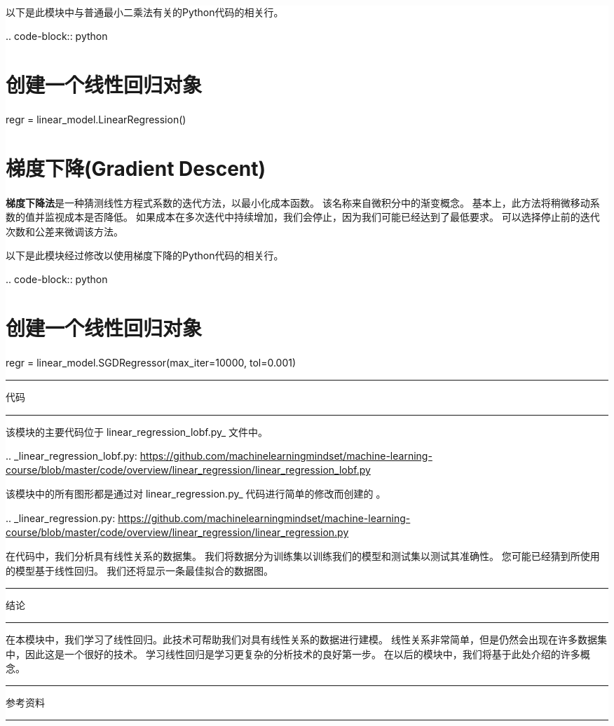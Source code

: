 以下是此模块中与普通最小二乘法有关的Python代码的相关行。

.. code-block:: python

   # 创建一个线性回归对象
   regr = linear_model.LinearRegression()

梯度下降(Gradient Descent)
================
**梯度下降法**是一种猜测线性方程式系数的迭代方法，以最小化成本函数。
该名称来自微积分中的渐变概念。
基本上，此方法将稍微移动系数的值并监视成本是否降低。
如果成本在多次迭代中持续增加，我们会停止，因为我们可能已经达到了最低要求。
可以选择停止前的迭代次数和公差来微调该方法。

以下是此模块经过修改以使用梯度下降的Python代码的相关行。

.. code-block:: python

   # 创建一个线性回归对象
   regr = linear_model.SGDRegressor(max_iter=10000, tol=0.001)


****
代码
****
该模块的主要代码位于 linear_regression_lobf.py_ 文件中。

.. _linear_regression_lobf.py: https://github.com/machinelearningmindset/machine-learning-course/blob/master/code/overview/linear_regression/linear_regression_lobf.py

该模块中的所有图形都是通过对 linear_regression.py_ 代码进行简单的修改而创建的 。

.. _linear_regression.py: https://github.com/machinelearningmindset/machine-learning-course/blob/master/code/overview/linear_regression/linear_regression.py

在代码中，我们分析具有线性关系的数据集。
我们将数据分为训练集以训练我们的模型和测试集以测试其准确性。
您可能已经猜到所使用的模型基于线性回归。
我们还将显示一条最佳拟合的数据图。


**********
结论
**********
在本模块中，我们学习了线性回归。此技术可帮助我们对具有线性关系的数据进行建模。
线性关系非常简单，但是仍然会出现在许多数据集中，因此这是一个很好的技术。
学习线性回归是学习更复杂的分析技术的良好第一步。
在以后的模块中，我们将基于此处介绍的许多概念。


************
参考资料
************
